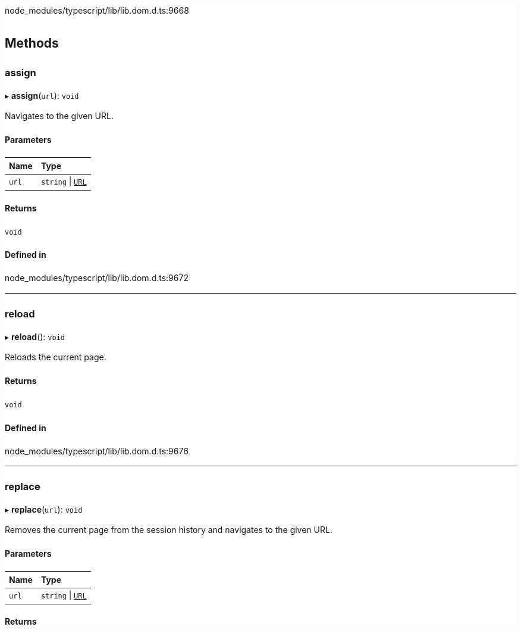 node_modules/typescript/lib/lib.dom.d.ts:9668

## Methods

### assign

▸ **assign**(`url`): `void`

Navigates to the given URL.

#### Parameters

| Name | Type |
| :------ | :------ |
| `url` | `string` \| [`URL`](../modules/akashaproject_ui_widget_sidebar._internal_.md#url) |

#### Returns

`void`

#### Defined in

node_modules/typescript/lib/lib.dom.d.ts:9672

___

### reload

▸ **reload**(): `void`

Reloads the current page.

#### Returns

`void`

#### Defined in

node_modules/typescript/lib/lib.dom.d.ts:9676

___

### replace

▸ **replace**(`url`): `void`

Removes the current page from the session history and navigates to the given URL.

#### Parameters

| Name | Type |
| :------ | :------ |
| `url` | `string` \| [`URL`](../modules/akashaproject_ui_widget_sidebar._internal_.md#url) |

#### Returns

